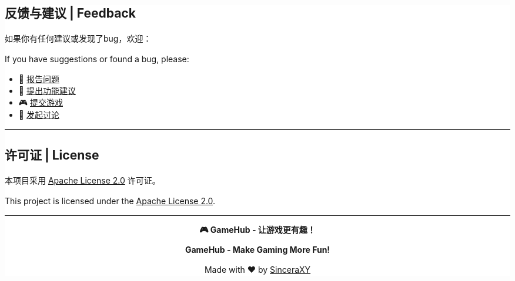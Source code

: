 ## 反馈与建议 | Feedback

如果你有任何建议或发现了bug，欢迎：

If you have suggestions or found a bug, please:

- 🐛 [报告问题](https://github.com/SinceraXY/GameHub/issues/new?template=bug_report.md)
- 🚀 [提出功能建议](https://github.com/SinceraXY/GameHub/issues/new?template=feature_request.md)
- 🎮 [提交游戏](https://github.com/SinceraXY/GameHub/issues/new?template=game_submission.md)
- 💬 [发起讨论](https://github.com/SinceraXY/GameHub/discussions)

---

## 许可证 | License

本项目采用 [Apache License 2.0](LICENSE) 许可证。

This project is licensed under the [Apache License 2.0](LICENSE).

---

<div align="center">

**🎮 GameHub - 让游戏更有趣！**

**GameHub - Make Gaming More Fun!**

Made with ❤️ by [SinceraXY](https://github.com/SinceraXY)

</div>
